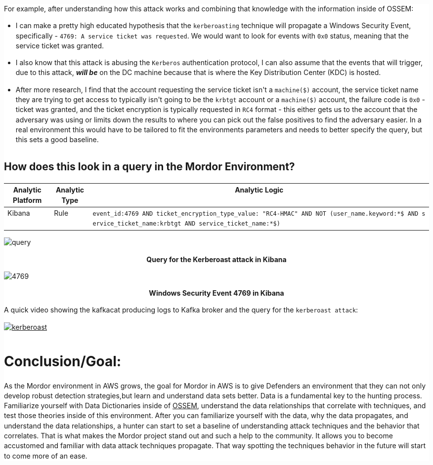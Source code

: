 For example, after understanding how this attack works and combining that knowledge with the information inside of OSSEM:

* I can make a pretty high educated hypothesis that the `kerberoasting` technique will propagate a Windows Security Event, specifically - `4769: A service ticket was requested`. We would want to look for events with `0x0` status, meaning that the service ticket was granted.
* I also know that this attack is abusing the `Kerberos` authentication protocol, I can also assume that the events that will trigger, due to this attack, ***will be*** on the DC machine because that is where the Key Distribution Center (KDC) is hosted.

* After more research, I find that the account requesting the service ticket isn't a `machine($)` account, the service ticket name they are trying to get access to typically isn't going to be the `krbtgt` account or a `machine($)` account, the failure code is `0x0` - ticket was granted, and the ticket encryption is typically requested in `RC4` format - this either gets us to the account that the adversary was using or limits down the results to where you can pick out the false positives to find the adversary easier. In a real environment this would have to be tailored to fit the environments parameters and needs to better specify the query, but this sets a good baseline.

## How does this look in a query in the Mordor Environment?

| Analytic Platform | Analytic Type  | Analytic Logic |
|--------|---------|---------|
| Kibana | Rule | `event_id:4769 AND ticket_encryption_type_value: "RC4-HMAC" AND NOT (user_name.keyword:*$ AND service_ticket_name:krbtgt AND service_ticket_name:*$)` |


![query](https://github.com/jsecurity101/jsecurity101.github.io/blob/master/images/MordorAWS/query.png)
<p align="center"><strong> Query for the Kerberoast attack in Kibana</strong> </p>

![4769](https://github.com/jsecurity101/jsecurity101.github.io/blob/master/images/MordorAWS/4769.png)
<p align="center"><strong> Windows Security Event 4769 in Kibana</strong> </p>


A quick video showing the kafkacat producing logs to Kafka broker and the query for the `kerberoast attack`:


[![kerberoast](https://github.com/jsecurity101/jsecurity101.github.io/blob/master/images/MordorAWS/kafkacat.png)](https://www.youtube.com/watch?v=YsEr8tNxVgI)


# Conclusion/Goal:

As the Mordor environment in AWS grows, the goal for Mordor in AWS is to give Defenders an environment that they can not only develop robust detection strategies,but learn and understand data sets better. Data is a fundamental key to the hunting process. Familiarize yourself with Data Dictionaries inside of [OSSEM](https://github.com/Cyb3rWard0g/OSSEM), understand the data relationships that correlate with techniques, and test those theories inside of this environment. After you can familiarize yourself with the data, why the data propagates, and understand the data relationships, a hunter can start to set a baseline of understanding attack techniques and the behavior that correlates. That is what makes the Mordor project stand out and such a help to the community. It allows you to become accustomed and familiar with data attack techniques propagate. That way spotting the techniques behavior in the future will start to come more of an ease.
